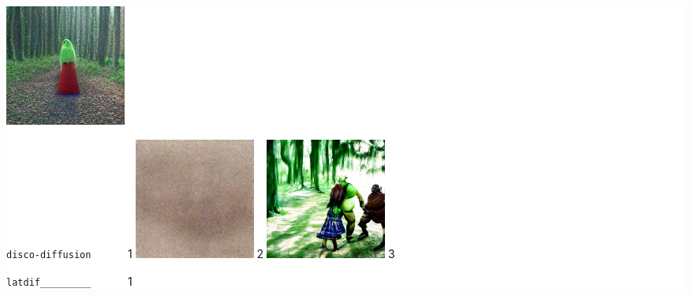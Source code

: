 <a href="output/renders/ogre-showed-girl-path-to-92793386/dmin-3.png"><img alt="ogre-showed-girl-path-to-92793386" src="output/renders/ogre-showed-girl-path-to-92793386/dmin-3.png" width="150px" /></a>


<span style="width:150px; display:inline-block; border-botttom:1px solid #ccc;">`disco-diffusion` </span>
1
<a href="output/renders/ogre-showed-girl-path-to-92793386/disco-1.png"><img alt="ogre-showed-girl-path-to-92793386" src="output/renders/ogre-showed-girl-path-to-92793386/disco-1.png" width="150px" /></a>
2
<a href="output/renders/ogre-showed-girl-path-to-92793386/disco-2.png"><img alt="ogre-showed-girl-path-to-92793386" src="output/renders/ogre-showed-girl-path-to-92793386/disco-2.png" width="150px" /></a>
3


<span style="width:150px; display:inline-block; border-botttom:1px solid #ccc;">`latdif_________` </span>
1